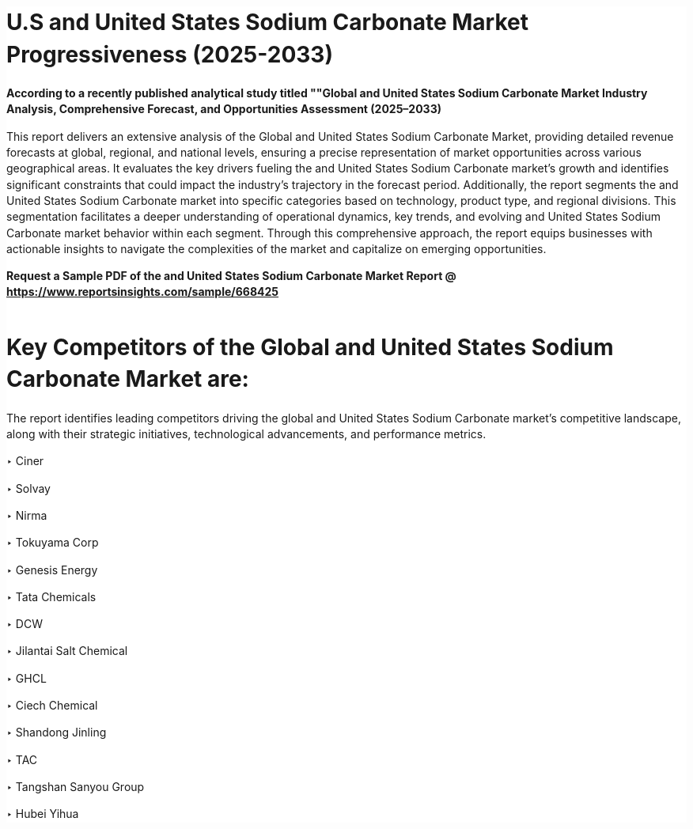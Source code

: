 # U.S and United States Sodium Carbonate Market Progressiveness (2025-2033)

<strong>According to a recently published analytical study titled ""Global and United States Sodium Carbonate Market Industry Analysis, Comprehensive Forecast, and Opportunities Assessment (2025–2033)</strong>

 This report delivers an extensive analysis of the Global and United States Sodium Carbonate Market, providing detailed revenue forecasts at global, regional, and national levels, ensuring a precise representation of market opportunities across various geographical areas. It evaluates the key drivers fueling the and United States Sodium Carbonate market’s growth and identifies significant constraints that could impact the industry’s trajectory in the forecast period. Additionally, the report segments the and United States Sodium Carbonate market into specific categories based on technology, product type, and regional divisions. This segmentation facilitates a deeper understanding of operational dynamics, key trends, and evolving and United States Sodium Carbonate market behavior within each segment. Through this comprehensive approach, the report equips businesses with actionable insights to navigate the complexities of the market and capitalize on emerging opportunities.

<strong>Request a Sample PDF of the and United States Sodium Carbonate Market Report </strong><strong>@<a href=https://www.reportsinsights.com/sample/668425> https://www.reportsinsights.com/sample/668425</a></strong></font>

# <strong>Key Competitors of the Global and United States Sodium Carbonate Market are:</strong>

The report identifies leading competitors driving the global and United States Sodium Carbonate market’s competitive landscape, along with their strategic initiatives, technological advancements, and performance metrics.

‣ Ciner

‣ Solvay

‣ Nirma

‣ Tokuyama Corp

‣ Genesis Energy

‣ Tata Chemicals

‣ DCW

‣ Jilantai Salt Chemical

‣ GHCL

‣ Ciech Chemical

‣ Shandong Jinling

‣ TAC

‣ Tangshan Sanyou Group

‣ Hubei Yihua
